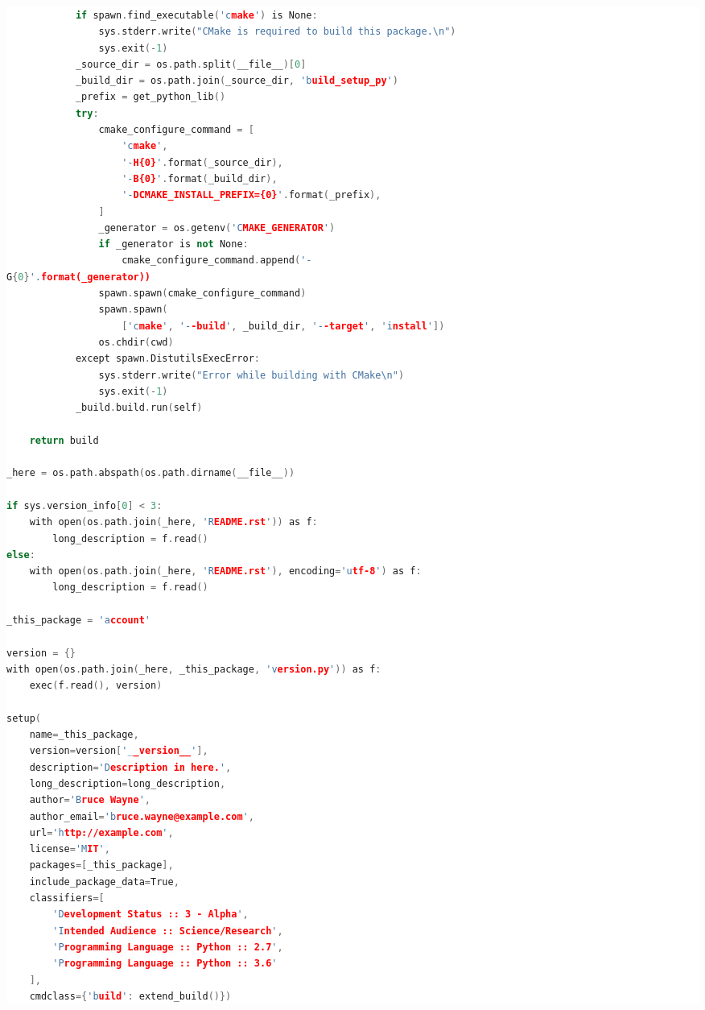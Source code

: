 ```cpp
            if spawn.find_executable('cmake') is None:
                sys.stderr.write("CMake is required to build this package.\n")
                sys.exit(-1)
            _source_dir = os.path.split(__file__)[0]
            _build_dir = os.path.join(_source_dir, 'build_setup_py')
            _prefix = get_python_lib()
            try:
                cmake_configure_command = [
                    'cmake',
                    '-H{0}'.format(_source_dir),
                    '-B{0}'.format(_build_dir),
                    '-DCMAKE_INSTALL_PREFIX={0}'.format(_prefix),
                ]
                _generator = os.getenv('CMAKE_GENERATOR')
                if _generator is not None:
                    cmake_configure_command.append('-
G{0}'.format(_generator))
                spawn.spawn(cmake_configure_command)
                spawn.spawn(
                    ['cmake', '--build', _build_dir, '--target', 'install'])
                os.chdir(cwd)
            except spawn.DistutilsExecError:
                sys.stderr.write("Error while building with CMake\n")
                sys.exit(-1)
            _build.build.run(self)

    return build

_here = os.path.abspath(os.path.dirname(__file__))

if sys.version_info[0] < 3:
    with open(os.path.join(_here, 'README.rst')) as f:
        long_description = f.read()
else:
    with open(os.path.join(_here, 'README.rst'), encoding='utf-8') as f:
        long_description = f.read()

_this_package = 'account'

version = {}
with open(os.path.join(_here, _this_package, 'version.py')) as f:
    exec(f.read(), version)

setup(
    name=_this_package,
    version=version['__version__'],
    description='Description in here.',
    long_description=long_description,
    author='Bruce Wayne',
    author_email='bruce.wayne@example.com',
    url='http://example.com',
    license='MIT',
    packages=[_this_package],
    include_package_data=True,
    classifiers=[
        'Development Status :: 3 - Alpha',
        'Intended Audience :: Science/Research',
        'Programming Language :: Python :: 2.7',
        'Programming Language :: Python :: 3.6'
    ],
    cmdclass={'build': extend_build()})
```
